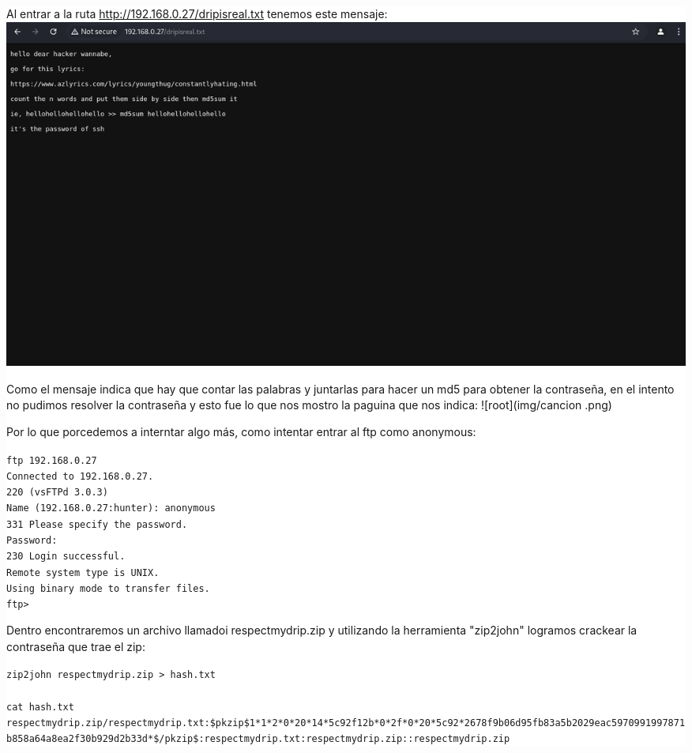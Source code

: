 Al entrar a la ruta http://192.168.0.27/dripisreal.txt tenemos este mensaje:
![root](img/message.png)

Como el mensaje indica que hay que contar las palabras y juntarlas para hacer un md5 para obtener la contraseña, en el intento no pudimos resolver la contraseña y esto fue lo que nos mostro la paguina que nos indica:
![root](img/cancion .png)

Por lo que porcedemos a interntar algo más, como intentar entrar al ftp como anonymous:
```
ftp 192.168.0.27
Connected to 192.168.0.27.
220 (vsFTPd 3.0.3)
Name (192.168.0.27:hunter): anonymous
331 Please specify the password.
Password: 
230 Login successful.
Remote system type is UNIX.
Using binary mode to transfer files.
ftp> 
```

Dentro encontraremos un archivo llamadoi respectmydrip.zip y utilizando la herramienta "zip2john" logramos crackear la contraseña que trae el zip:
```
zip2john respectmydrip.zip > hash.txt

cat hash.txt                
respectmydrip.zip/respectmydrip.txt:$pkzip$1*1*2*0*20*14*5c92f12b*0*2f*0*20*5c92*2678f9b06d95fb83a5b2029eac5970991997871b858a64a8ea2f30b929d2b33d*$/pkzip$:respectmydrip.txt:respectmydrip.zip::respectmydrip.zip

```
